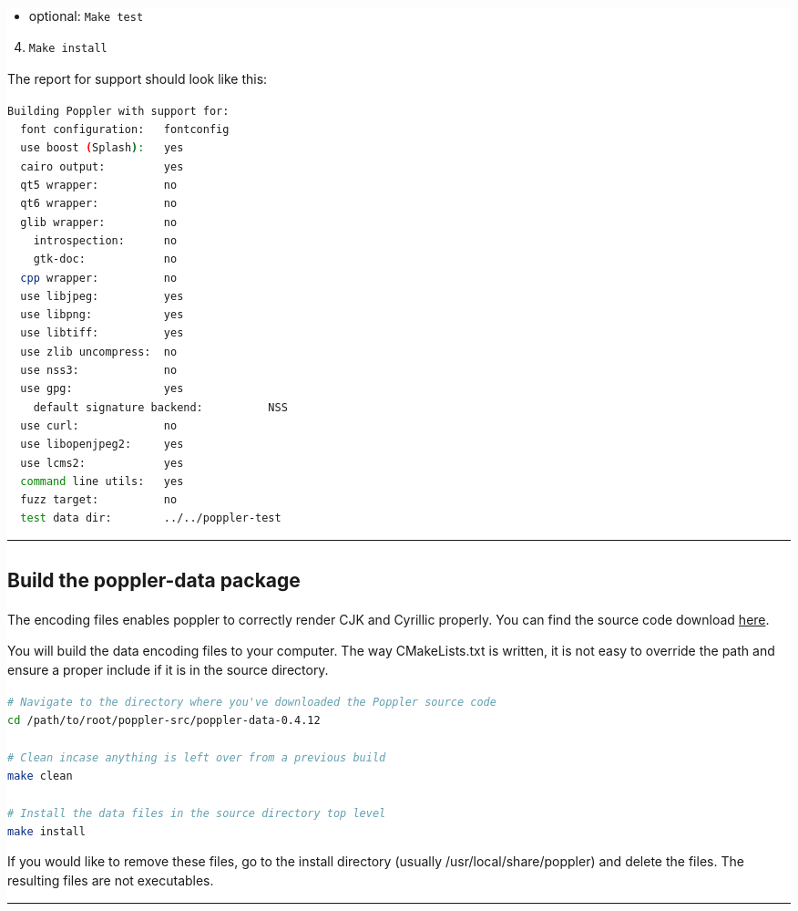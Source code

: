 - optional: `Make test`

4. `Make install`

The report for support should look like this:

```bash
Building Poppler with support for:
  font configuration:   fontconfig
  use boost (Splash):   yes
  cairo output:         yes
  qt5 wrapper:          no
  qt6 wrapper:          no
  glib wrapper:         no
    introspection:      no
    gtk-doc:            no
  cpp wrapper:          no
  use libjpeg:          yes
  use libpng:           yes
  use libtiff:          yes
  use zlib uncompress:  no
  use nss3:             no
  use gpg:              yes
    default signature backend:          NSS
  use curl:             no
  use libopenjpeg2:     yes
  use lcms2:            yes
  command line utils:   yes
  fuzz target:          no
  test data dir:        ../../poppler-test
```

---

## Build the poppler-data package

The encoding files enables poppler to correctly render CJK and Cyrillic properly. You can find the source code download [here](https://poppler.freedesktop.org/).

You will build the data encoding files to your computer. The way CMakeLists.txt is written, it is not easy to override the path and ensure a proper include if it is in the source directory.

```bash
# Navigate to the directory where you've downloaded the Poppler source code
cd /path/to/root/poppler-src/poppler-data-0.4.12

# Clean incase anything is left over from a previous build
make clean

# Install the data files in the source directory top level
make install

```

If you would like to remove these files, go to the install directory (usually /usr/local/share/poppler) and delete the files. The resulting files are not executables.

---
